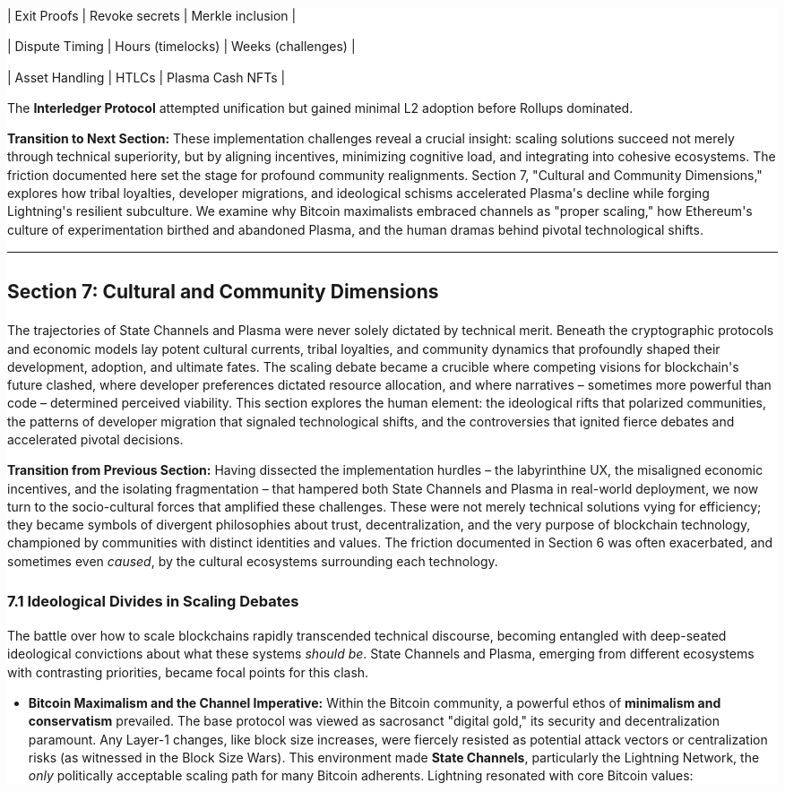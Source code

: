 | Exit Proofs    | Revoke secrets           | Merkle inclusion       |

| Dispute Timing | Hours (timelocks)        | Weeks (challenges)     |

| Asset Handling | HTLCs                    | Plasma Cash NFTs       |

The **Interledger Protocol** attempted unification but gained minimal L2 adoption before Rollups dominated.

**Transition to Next Section:** These implementation challenges reveal a crucial insight: scaling solutions succeed not merely through technical superiority, but by aligning incentives, minimizing cognitive load, and integrating into cohesive ecosystems. The friction documented here set the stage for profound community realignments. Section 7, "Cultural and Community Dimensions," explores how tribal loyalties, developer migrations, and ideological schisms accelerated Plasma's decline while forging Lightning's resilient subculture. We examine why Bitcoin maximalists embraced channels as "proper scaling," how Ethereum's culture of experimentation birthed and abandoned Plasma, and the human dramas behind pivotal technological shifts.



---





## Section 7: Cultural and Community Dimensions

The trajectories of State Channels and Plasma were never solely dictated by technical merit. Beneath the cryptographic protocols and economic models lay potent cultural currents, tribal loyalties, and community dynamics that profoundly shaped their development, adoption, and ultimate fates. The scaling debate became a crucible where competing visions for blockchain's future clashed, where developer preferences dictated resource allocation, and where narratives – sometimes more powerful than code – determined perceived viability. This section explores the human element: the ideological rifts that polarized communities, the patterns of developer migration that signaled technological shifts, and the controversies that ignited fierce debates and accelerated pivotal decisions.

**Transition from Previous Section:** Having dissected the implementation hurdles – the labyrinthine UX, the misaligned economic incentives, and the isolating fragmentation – that hampered both State Channels and Plasma in real-world deployment, we now turn to the socio-cultural forces that amplified these challenges. These were not merely technical solutions vying for efficiency; they became symbols of divergent philosophies about trust, decentralization, and the very purpose of blockchain technology, championed by communities with distinct identities and values. The friction documented in Section 6 was often exacerbated, and sometimes even *caused*, by the cultural ecosystems surrounding each technology.

### 7.1 Ideological Divides in Scaling Debates

The battle over how to scale blockchains rapidly transcended technical discourse, becoming entangled with deep-seated ideological convictions about what these systems *should be*. State Channels and Plasma, emerging from different ecosystems with contrasting priorities, became focal points for this clash.

*   **Bitcoin Maximalism and the Channel Imperative:** Within the Bitcoin community, a powerful ethos of **minimalism and conservatism** prevailed. The base protocol was viewed as sacrosanct "digital gold," its security and decentralization paramount. Any Layer-1 changes, like block size increases, were fiercely resisted as potential attack vectors or centralization risks (as witnessed in the Block Size Wars). This environment made **State Channels**, particularly the Lightning Network, the *only* politically acceptable scaling path for many Bitcoin adherents. Lightning resonated with core Bitcoin values:
